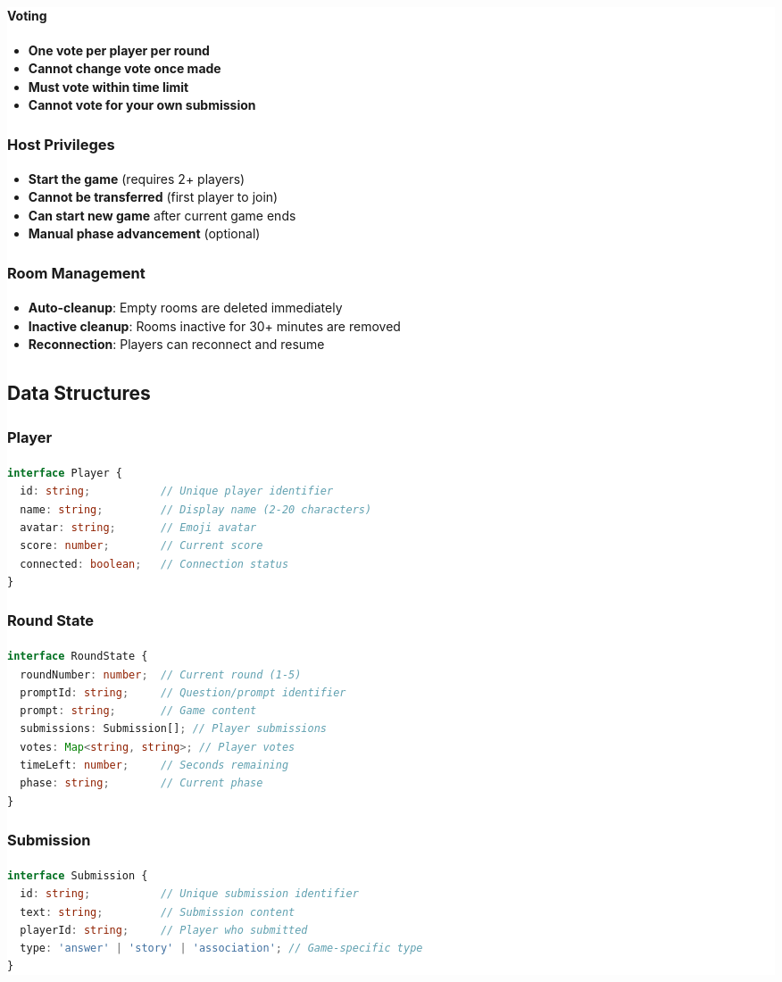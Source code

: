 #### Voting
- **One vote per player per round**
- **Cannot change vote once made**
- **Must vote within time limit**
- **Cannot vote for your own submission**

### Host Privileges
- **Start the game** (requires 2+ players)
- **Cannot be transferred** (first player to join)
- **Can start new game** after current game ends
- **Manual phase advancement** (optional)

### Room Management
- **Auto-cleanup**: Empty rooms are deleted immediately
- **Inactive cleanup**: Rooms inactive for 30+ minutes are removed
- **Reconnection**: Players can reconnect and resume

## Data Structures

### Player
```typescript
interface Player {
  id: string;           // Unique player identifier
  name: string;         // Display name (2-20 characters)
  avatar: string;       // Emoji avatar
  score: number;        // Current score
  connected: boolean;   // Connection status
}
```

### Round State
```typescript
interface RoundState {
  roundNumber: number;  // Current round (1-5)
  promptId: string;     // Question/prompt identifier
  prompt: string;       // Game content
  submissions: Submission[]; // Player submissions
  votes: Map<string, string>; // Player votes
  timeLeft: number;     // Seconds remaining
  phase: string;        // Current phase
}
```

### Submission
```typescript
interface Submission {
  id: string;           // Unique submission identifier
  text: string;         // Submission content
  playerId: string;     // Player who submitted
  type: 'answer' | 'story' | 'association'; // Game-specific type
}
```
